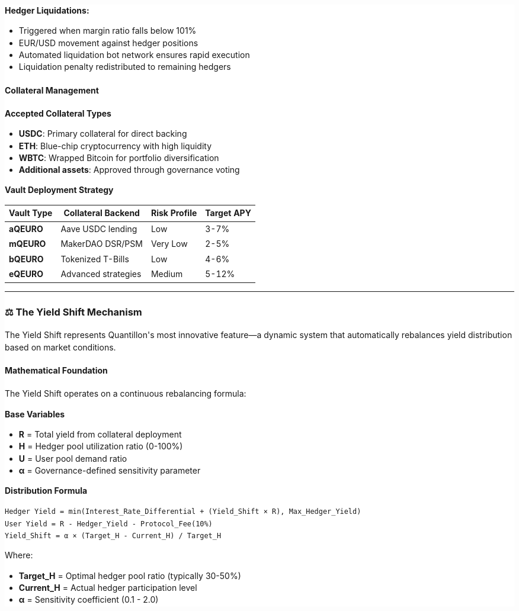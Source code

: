 **Hedger Liquidations:**

* Triggered when margin ratio falls below 101%
* EUR/USD movement against hedger positions
* Automated liquidation bot network ensures rapid execution
* Liquidation penalty redistributed to remaining hedgers

#### Collateral Management

**Accepted Collateral Types**

* **USDC**: Primary collateral for direct backing
* **ETH**: Blue-chip cryptocurrency with high liquidity
* **WBTC**: Wrapped Bitcoin for portfolio diversification
* **Additional assets**: Approved through governance voting

**Vault Deployment Strategy**

| Vault Type | Collateral Backend  | Risk Profile | Target APY |
| ---------- | ------------------- | ------------ | ---------- |
| **aQEURO** | Aave USDC lending   | Low          | 3-7%       |
| **mQEURO** | MakerDAO DSR/PSM    | Very Low     | 2-5%       |
| **bQEURO** | Tokenized T-Bills   | Low          | 4-6%       |
| **eQEURO** | Advanced strategies | Medium       | 5-12%      |

***

### ⚖️ The Yield Shift Mechanism

The Yield Shift represents Quantillon's most innovative feature—a dynamic system that automatically rebalances yield distribution based on market conditions.

#### Mathematical Foundation

The Yield Shift operates on a continuous rebalancing formula:

**Base Variables**

* **R** = Total yield from collateral deployment
* **H** = Hedger pool utilization ratio (0-100%)
* **U** = User pool demand ratio
* **α** = Governance-defined sensitivity parameter

**Distribution Formula**

```
Hedger Yield = min(Interest_Rate_Differential + (Yield_Shift × R), Max_Hedger_Yield)
User Yield = R - Hedger_Yield - Protocol_Fee(10%)
Yield_Shift = α × (Target_H - Current_H) / Target_H
```

Where:

* **Target\_H** = Optimal hedger pool ratio (typically 30-50%)
* **Current\_H** = Actual hedger participation level
* **α** = Sensitivity coefficient (0.1 - 2.0)
